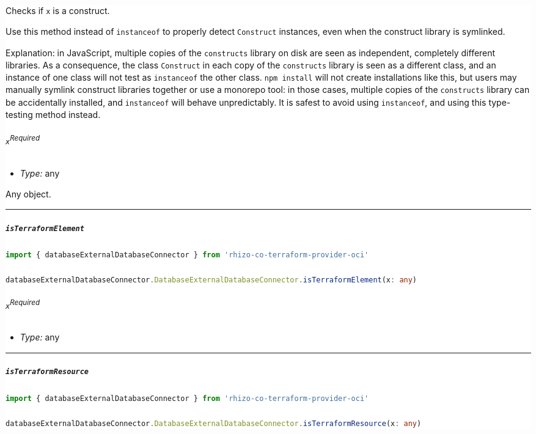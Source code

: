 Checks if `x` is a construct.

Use this method instead of `instanceof` to properly detect `Construct`
instances, even when the construct library is symlinked.

Explanation: in JavaScript, multiple copies of the `constructs` library on
disk are seen as independent, completely different libraries. As a
consequence, the class `Construct` in each copy of the `constructs` library
is seen as a different class, and an instance of one class will not test as
`instanceof` the other class. `npm install` will not create installations
like this, but users may manually symlink construct libraries together or
use a monorepo tool: in those cases, multiple copies of the `constructs`
library can be accidentally installed, and `instanceof` will behave
unpredictably. It is safest to avoid using `instanceof`, and using
this type-testing method instead.

###### `x`<sup>Required</sup> <a name="x" id="rhizo-co-terraform-provider-oci.databaseExternalDatabaseConnector.DatabaseExternalDatabaseConnector.isConstruct.parameter.x"></a>

- *Type:* any

Any object.

---

##### `isTerraformElement` <a name="isTerraformElement" id="rhizo-co-terraform-provider-oci.databaseExternalDatabaseConnector.DatabaseExternalDatabaseConnector.isTerraformElement"></a>

```typescript
import { databaseExternalDatabaseConnector } from 'rhizo-co-terraform-provider-oci'

databaseExternalDatabaseConnector.DatabaseExternalDatabaseConnector.isTerraformElement(x: any)
```

###### `x`<sup>Required</sup> <a name="x" id="rhizo-co-terraform-provider-oci.databaseExternalDatabaseConnector.DatabaseExternalDatabaseConnector.isTerraformElement.parameter.x"></a>

- *Type:* any

---

##### `isTerraformResource` <a name="isTerraformResource" id="rhizo-co-terraform-provider-oci.databaseExternalDatabaseConnector.DatabaseExternalDatabaseConnector.isTerraformResource"></a>

```typescript
import { databaseExternalDatabaseConnector } from 'rhizo-co-terraform-provider-oci'

databaseExternalDatabaseConnector.DatabaseExternalDatabaseConnector.isTerraformResource(x: any)
```
